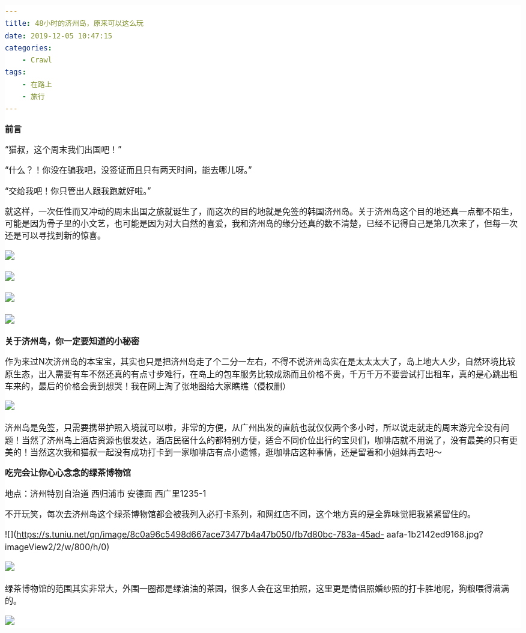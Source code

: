```yaml
---
title: 48小时的济州岛，原来可以这么玩
date: 2019-12-05 10:47:15
categories:
	- Crawl
tags:
	- 在路上
	- 旅行
---
```

**前言**

“猫叔，这个周末我们出国吧！”

“什么？！你没在骗我吧，没签证而且只有两天时间，能去哪儿呀。”

“交给我吧！你只管出人跟我跑就好啦。”

就这样，一次任性而又冲动的周末出国之旅就诞生了，而这次的目的地就是免签的韩国济州岛。关于济州岛这个目的地还真一点都不陌生，可能是因为骨子里的小文艺，也可能是因为对大自然的喜爱，我和济州岛的缘分还真的数不清楚，已经不记得自己是第几次来了，但每一次还是可以寻找到新的惊喜。

![](https://s.tuniu.net/qn/image/8c0a96c5498d667ace73477b4a47b050/7c1f124b-41a5-4a39-beae-3db32fc256e1.jpg?imageView2/2/w/800/h/0)

![](https://s.tuniu.net/qn/image/8c0a96c5498d667ace73477b4a47b050/870bf783-7dff-4271-a0d0-1c920f676c63.jpg?imageView2/2/w/800/h/0)

![](https://s.tuniu.net/qn/image/8c0a96c5498d667ace73477b4a47b050/0586688e-ee06-42d7-8be4-f200510e4167.jpg?imageView2/2/w/800/h/0)

![](https://s.tuniu.net/qn/image/8c0a96c5498d667ace73477b4a47b050/2fc8e139-e8b1-4399-94e8-f2798768f05a.jpg?imageView2/2/w/800/h/0)

**关于济州岛，你一定要知道的小秘密**

作为来过N次济州岛的本宝宝，其实也只是把济州岛走了个二分一左右，不得不说济州岛实在是太太太大了，岛上地大人少，自然环境比较原生态，出入需要有车不然还真的有点寸步难行，在岛上的包车服务比较成熟而且价格不贵，千万千万不要尝试打出租车，真的是心跳出租车来的，最后的价格会贵到想哭！我在网上淘了张地图给大家瞧瞧（侵权删）

![](https://s.tuniu.net/qn/image/8c0a96c5498d667ace73477b4a47b050/35d8c0c2-0e50-405b-b7ba-9dcd934d6e29.png?imageView2/2/w/800/h/0)

济州岛是免签，只需要携带护照入境就可以啦，非常的方便，从广州出发的直航也就仅仅两个多小时，所以说走就走的周末游完全没有问题！当然了济州岛上酒店资源也很发达，酒店民宿什么的都特别方便，适合不同价位出行的宝贝们，咖啡店就不用说了，没有最美的只有更美的！当然这次我和猫叔一起没有成功打卡到一家咖啡店有点小遗憾，逛咖啡店这种事情，还是留着和小姐妹再去吧～

**吃完会让你心心念念的绿茶博物馆**

地点：济州特别自治道 西归浦市 安德面 西广里1235-1

不开玩笑，每次去济州岛这个绿茶博物馆都会被我列入必打卡系列，和网红店不同，这个地方真的是全靠味觉把我紧紧留住的。

![](https://s.tuniu.net/qn/image/8c0a96c5498d667ace73477b4a47b050/fb7d80bc-783a-45ad-
aafa-1b2142ed9168.jpg?imageView2/2/w/800/h/0)

![](https://s.tuniu.net/qn/image/8c0a96c5498d667ace73477b4a47b050/b7dfb970-6dea-4899-a698-d4ab8a57bcab.jpg?imageView2/2/w/800/h/0)

绿茶博物馆的范围其实非常大，外围一圈都是绿油油的茶园，很多人会在这里拍照，这里更是情侣照婚纱照的打卡胜地呢，狗粮喂得满满的。

![](https://s.tuniu.net/qn/image/8c0a96c5498d667ace73477b4a47b050/7d694f3e-48cc-411b-9167-4f7da5797c1d.jpg?imageView2/2/w/800/h/0)
